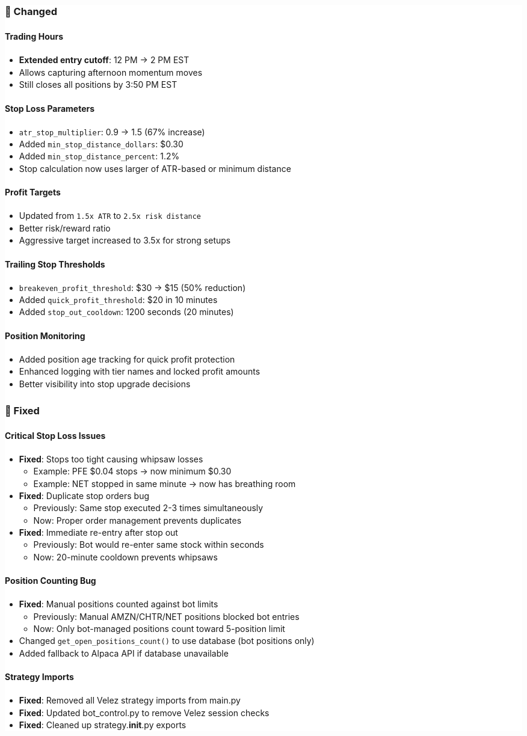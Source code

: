 ### 🔄 Changed

#### Trading Hours
- **Extended entry cutoff**: 12 PM → 2 PM EST
- Allows capturing afternoon momentum moves
- Still closes all positions by 3:50 PM EST

#### Stop Loss Parameters
- `atr_stop_multiplier`: 0.9 → 1.5 (67% increase)
- Added `min_stop_distance_dollars`: $0.30
- Added `min_stop_distance_percent`: 1.2%
- Stop calculation now uses larger of ATR-based or minimum distance

#### Profit Targets
- Updated from `1.5x ATR` to `2.5x risk distance`
- Better risk/reward ratio
- Aggressive target increased to 3.5x for strong setups

#### Trailing Stop Thresholds
- `breakeven_profit_threshold`: $30 → $15 (50% reduction)
- Added `quick_profit_threshold`: $20 in 10 minutes
- Added `stop_out_cooldown`: 1200 seconds (20 minutes)

#### Position Monitoring
- Added position age tracking for quick profit protection
- Enhanced logging with tier names and locked profit amounts
- Better visibility into stop upgrade decisions

### 🐛 Fixed

#### Critical Stop Loss Issues
- **Fixed**: Stops too tight causing whipsaw losses
  - Example: PFE $0.04 stops → now minimum $0.30
  - Example: NET stopped in same minute → now has breathing room
- **Fixed**: Duplicate stop orders bug
  - Previously: Same stop executed 2-3 times simultaneously
  - Now: Proper order management prevents duplicates
- **Fixed**: Immediate re-entry after stop out
  - Previously: Bot would re-enter same stock within seconds
  - Now: 20-minute cooldown prevents whipsaws

#### Position Counting Bug
- **Fixed**: Manual positions counted against bot limits
  - Previously: Manual AMZN/CHTR/NET positions blocked bot entries
  - Now: Only bot-managed positions count toward 5-position limit
- Changed `get_open_positions_count()` to use database (bot positions only)
- Added fallback to Alpaca API if database unavailable

#### Strategy Imports
- **Fixed**: Removed all Velez strategy imports from main.py
- **Fixed**: Updated bot_control.py to remove Velez session checks
- **Fixed**: Cleaned up strategy.__init__.py exports
